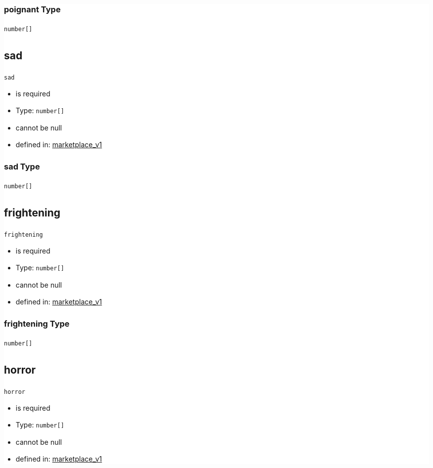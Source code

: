 ### poignant Type

`number[]`

## sad



`sad`

*   is required

*   Type: `number[]`

*   cannot be null

*   defined in: [marketplace\_v1](marketplace_v1-properties-analysis-properties-moodadvanced_v8-properties-segments-properties-sad.md "https://github.com/cyanite-ai/aws-marketplace/blob/main/audio_analyzer/schemes/marketplace_v1/schema/marketplace_v1.schema.json#/properties/analysis/properties/moodAdvanced_v8/properties/segments/properties/sad")

### sad Type

`number[]`

## frightening



`frightening`

*   is required

*   Type: `number[]`

*   cannot be null

*   defined in: [marketplace\_v1](marketplace_v1-properties-analysis-properties-moodadvanced_v8-properties-segments-properties-frightening.md "https://github.com/cyanite-ai/aws-marketplace/blob/main/audio_analyzer/schemes/marketplace_v1/schema/marketplace_v1.schema.json#/properties/analysis/properties/moodAdvanced_v8/properties/segments/properties/frightening")

### frightening Type

`number[]`

## horror



`horror`

*   is required

*   Type: `number[]`

*   cannot be null

*   defined in: [marketplace\_v1](marketplace_v1-properties-analysis-properties-moodadvanced_v8-properties-segments-properties-horror.md "https://github.com/cyanite-ai/aws-marketplace/blob/main/audio_analyzer/schemes/marketplace_v1/schema/marketplace_v1.schema.json#/properties/analysis/properties/moodAdvanced_v8/properties/segments/properties/horror")
